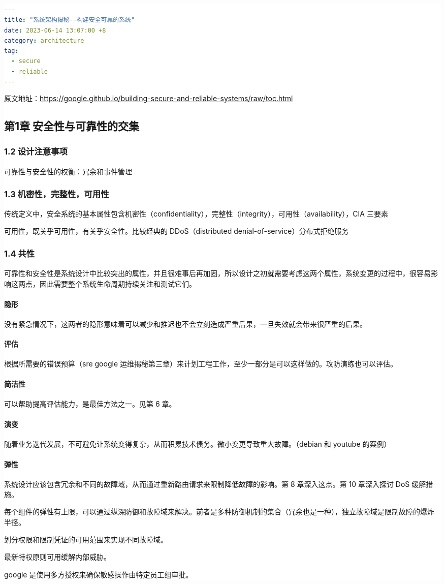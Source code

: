 ```yaml
---
title: "系统架构揭秘--构建安全可靠的系统"
date: 2023-06-14 13:07:00 +8
category: architecture
tag:
  - secure
  - reliable
---
```


原文地址：https://google.github.io/building-secure-and-reliable-systems/raw/toc.html

## 第1章 安全性与可靠性的交集

### 1.2 设计注意事项

可靠性与安全性的权衡：冗余和事件管理

### 1.3 机密性，完整性，可用性

传统定义中，安全系统的基本属性包含机密性（confidentiality），完整性（integrity），可用性（availability），CIA 三要素

可用性，既关乎可用性，有关乎安全性。比较经典的 DDoS（distributed denial-of-service）分布式拒绝服务

### 1.4 共性

可靠性和安全性是系统设计中比较突出的属性，并且很难事后再加固，所以设计之初就需要考虑这两个属性，系统变更的过程中，很容易影响这两点，因此需要整个系统生命周期持续关注和测试它们。

#### 隐形

没有紧急情况下，这两者的隐形意味着可以减少和推迟也不会立刻造成严重后果，一旦失效就会带来很严重的后果。

#### 评估

根据所需要的错误预算（sre google 运维揭秘第三章）来计划工程工作，至少一部分是可以这样做的。攻防演练也可以评估。

#### 简洁性

可以帮助提高评估能力，是最佳方法之一。见第 6 章。

#### 演变

随着业务迭代发展，不可避免让系统变得复杂，从而积累技术债务。微小变更导致重大故障。（debian 和 youtube 的案例）

#### 弹性

系统设计应该包含冗余和不同的故障域，从而通过重新路由请求来限制降低故障的影响。第 8 章深入这点。第 10 章深入探讨 DoS 缓解措施。

每个组件的弹性有上限，可以通过纵深防御和故障域来解决。前者是多种防御机制的集合（冗余也是一种），独立故障域是限制故障的爆炸半径。

划分权限和限制凭证的可用范围来实现不同故障域。

最新特权原则可用缓解内部威胁。

google 是使用多方授权来确保敏感操作由特定员工组审批。
